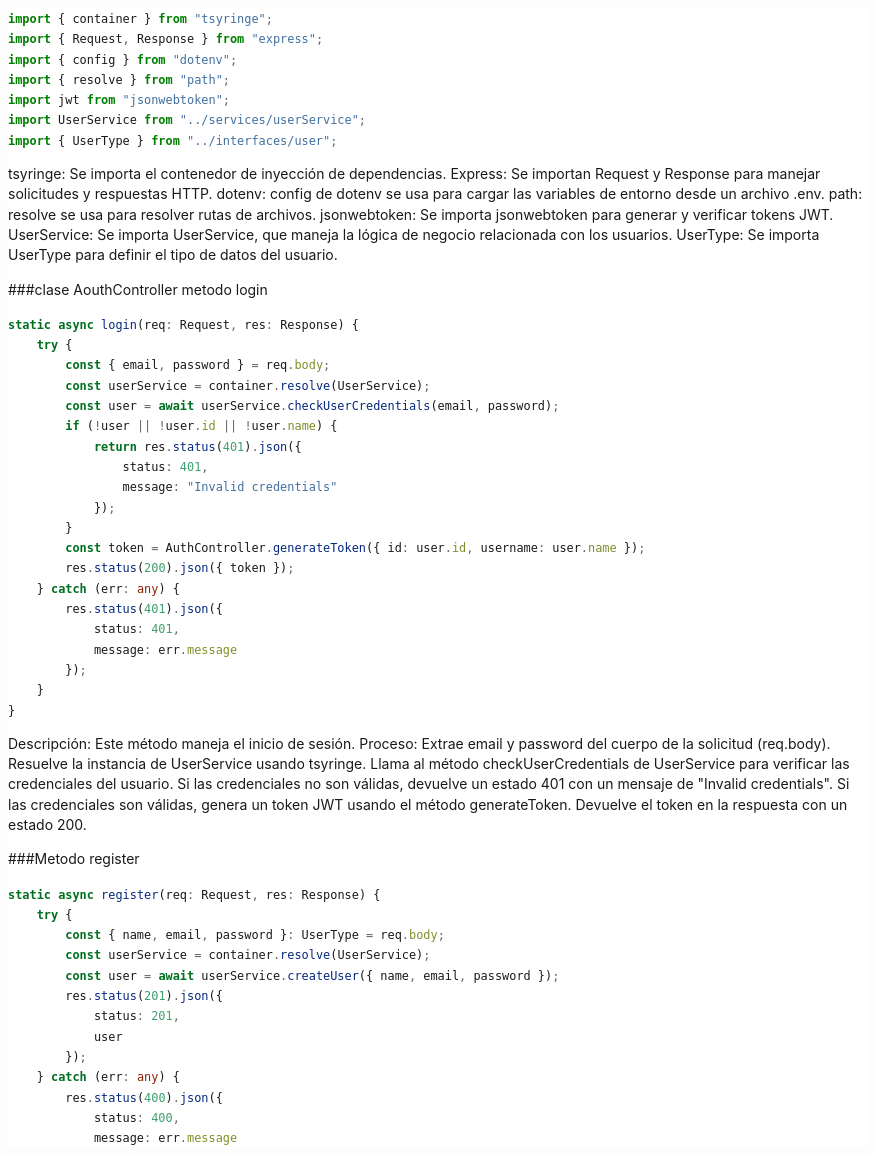 ```typescript
import { container } from "tsyringe";
import { Request, Response } from "express";
import { config } from "dotenv";
import { resolve } from "path";
import jwt from "jsonwebtoken";
import UserService from "../services/userService";
import { UserType } from "../interfaces/user";
```
tsyringe: Se importa el contenedor de inyección de dependencias.
Express: Se importan Request y Response para manejar solicitudes y respuestas HTTP.
dotenv: config de dotenv se usa para cargar las variables de entorno desde un archivo .env.
path: resolve se usa para resolver rutas de archivos.
jsonwebtoken: Se importa jsonwebtoken para generar y verificar tokens JWT.
UserService: Se importa UserService, que maneja la lógica de negocio relacionada con los usuarios.
UserType: Se importa UserType para definir el tipo de datos del usuario.

###clase AouthController metodo login

```typescript
static async login(req: Request, res: Response) {
    try {
        const { email, password } = req.body;
        const userService = container.resolve(UserService);
        const user = await userService.checkUserCredentials(email, password);
        if (!user || !user.id || !user.name) {
            return res.status(401).json({
                status: 401,
                message: "Invalid credentials"
            });
        }
        const token = AuthController.generateToken({ id: user.id, username: user.name });
        res.status(200).json({ token });
    } catch (err: any) {
        res.status(401).json({
            status: 401,
            message: err.message
        });
    }
}
```
Descripción: Este método maneja el inicio de sesión.
Proceso:
Extrae email y password del cuerpo de la solicitud (req.body).
Resuelve la instancia de UserService usando tsyringe.
Llama al método checkUserCredentials de UserService para verificar las credenciales del usuario.
Si las credenciales no son válidas, devuelve un estado 401 con un mensaje de "Invalid credentials".
Si las credenciales son válidas, genera un token JWT usando el método generateToken.
Devuelve el token en la respuesta con un estado 200.

###Metodo register

```typescript
static async register(req: Request, res: Response) {
    try {
        const { name, email, password }: UserType = req.body;
        const userService = container.resolve(UserService);
        const user = await userService.createUser({ name, email, password });
        res.status(201).json({
            status: 201,
            user
        });
    } catch (err: any) {
        res.status(400).json({
            status: 400,
            message: err.message
```